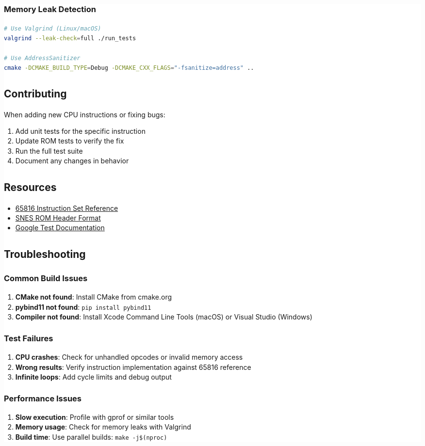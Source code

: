 ### Memory Leak Detection

```bash
# Use Valgrind (Linux/macOS)
valgrind --leak-check=full ./run_tests

# Use AddressSanitizer
cmake -DCMAKE_BUILD_TYPE=Debug -DCMAKE_CXX_FLAGS="-fsanitize=address" ..
```

## Contributing

When adding new CPU instructions or fixing bugs:

1. Add unit tests for the specific instruction
2. Update ROM tests to verify the fix
3. Run the full test suite
4. Document any changes in behavior

## Resources

- [65816 Instruction Set Reference](https://wiki.superfamicom.org/65816-reference)
- [SNES ROM Header Format](https://wiki.superfamicom.org/snes-rom-header)
- [Google Test Documentation](https://google.github.io/googletest/)

## Troubleshooting

### Common Build Issues

1. **CMake not found**: Install CMake from cmake.org
2. **pybind11 not found**: `pip install pybind11`
3. **Compiler not found**: Install Xcode Command Line Tools (macOS) or Visual Studio (Windows)

### Test Failures

1. **CPU crashes**: Check for unhandled opcodes or invalid memory access
2. **Wrong results**: Verify instruction implementation against 65816 reference
3. **Infinite loops**: Add cycle limits and debug output

### Performance Issues

1. **Slow execution**: Profile with gprof or similar tools
2. **Memory usage**: Check for memory leaks with Valgrind
3. **Build time**: Use parallel builds: `make -j$(nproc)`
